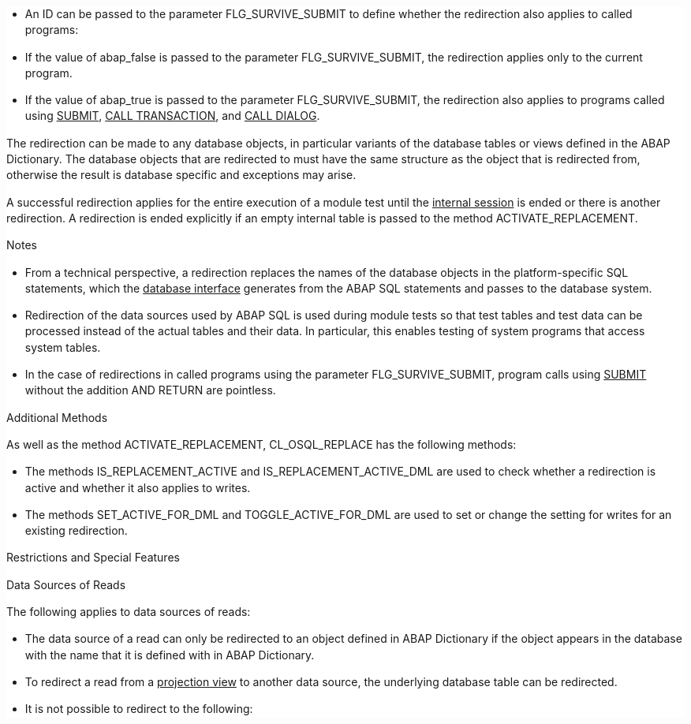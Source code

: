 -   An ID can be passed to the parameter FLG\_SURVIVE\_SUBMIT to define whether the redirection also applies to called programs:

-   If the value of abap\_false is passed to the parameter FLG\_SURVIVE\_SUBMIT, the redirection applies only to the current program.

-   If the value of abap\_true is passed to the parameter FLG\_SURVIVE\_SUBMIT, the redirection also applies to programs called using [SUBMIT](javascript:call_link\('abapsubmit.htm'\)), [CALL TRANSACTION](javascript:call_link\('abapcall_transaction.htm'\)), and [CALL DIALOG](javascript:call_link\('abapcall_dialog.htm'\)).

The redirection can be made to any database objects, in particular variants of the database tables or views defined in the ABAP Dictionary. The database objects that are redirected to must have the same structure as the object that is redirected from, otherwise the result is database specific and exceptions may arise.

A successful redirection applies for the entire execution of a module test until the [internal session](javascript:call_link\('abeninternal_session_glosry.htm'\) "Glossary Entry") is ended or there is another redirection. A redirection is ended explicitly if an empty internal table is passed to the method ACTIVATE\_REPLACEMENT.

Notes

-   From a technical perspective, a redirection replaces the names of the database objects in the platform-specific SQL statements, which the [database interface](javascript:call_link\('abendatabase_interface_glosry.htm'\) "Glossary Entry") generates from the ABAP SQL statements and passes to the database system.

-   Redirection of the data sources used by ABAP SQL is used during module tests so that test tables and test data can be processed instead of the actual tables and their data. In particular, this enables testing of system programs that access system tables.

-   In the case of redirections in called programs using the parameter FLG\_SURVIVE\_SUBMIT, program calls using [SUBMIT](javascript:call_link\('abapsubmit.htm'\)) without the addition AND RETURN are pointless.

Additional Methods

As well as the method ACTIVATE\_REPLACEMENT, CL\_OSQL\_REPLACE has the following methods:

-   The methods IS\_REPLACEMENT\_ACTIVE and IS\_REPLACEMENT\_ACTIVE\_DML are used to check whether a redirection is active and whether it also applies to writes.

-   The methods SET\_ACTIVE\_FOR\_DML and TOGGLE\_ACTIVE\_FOR\_DML are used to set or change the setting for writes for an existing redirection.

Restrictions and Special Features

Data Sources of Reads

The following applies to data sources of reads:

-   The data source of a read can only be redirected to an object defined in ABAP Dictionary if the object appears in the database with the name that it is defined with in ABAP Dictionary.

-   To redirect a read from a [projection view](javascript:call_link\('abenprojection_view_glosry.htm'\) "Glossary Entry") to another data source, the underlying database table can be redirected.

-   It is not possible to redirect to the following:
